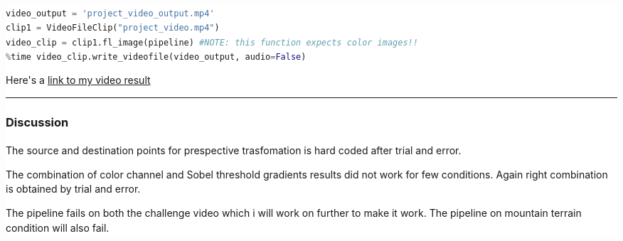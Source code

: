 ```python
video_output = 'project_video_output.mp4'
clip1 = VideoFileClip("project_video.mp4")
video_clip = clip1.fl_image(pipeline) #NOTE: this function expects color images!!
%time video_clip.write_videofile(video_output, audio=False)
```
Here's a [link to my video result](./project_video_output.mp4)

---

### Discussion

The source and destination points for prespective trasfomation is hard coded after trial and error.

The combination of color channel and Sobel threshold gradients results did not work for few conditions. Again right combination is obtained by trial and error.

The pipeline fails on both the challenge video which i will work on further to make it work. The pipeline on mountain terrain condition will also fail.



